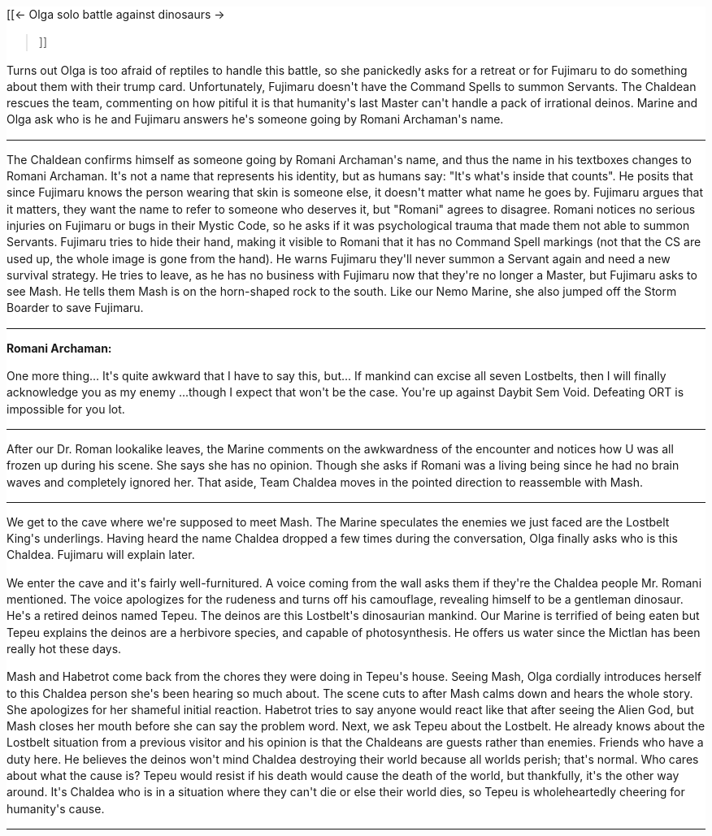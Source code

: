   
[[<- Olga solo battle against dinosaurs ->  
>]]  
  
Turns out Olga is too afraid of reptiles to handle this battle, so she panickedly asks for a retreat or for Fujimaru to do something about them with their trump card. Unfortunately, Fujimaru doesn't have the Command Spells to summon Servants. The Chaldean rescues the team, commenting on how pitiful it is that humanity's last Master can't handle a pack of irrational deinos. Marine and Olga ask who is he and Fujimaru answers he's someone going by Romani Archaman's name.  
  
---  
  
The Chaldean confirms himself as someone going by Romani Archaman's name, and thus the name in his textboxes changes to Romani Archaman. It's not a name that represents his identity, but as humans say: "It's what's inside that counts". He posits that since Fujimaru knows the person wearing that skin is someone else, it doesn't matter what name he goes by. Fujimaru argues that it matters, they want the name to refer to someone who deserves it, but "Romani" agrees to disagree. Romani notices no serious injuries on Fujimaru or bugs in their Mystic Code, so he asks if it was psychological trauma that made them not able to summon Servants. Fujimaru tries to hide their hand, making it visible to Romani that it has no Command Spell markings (not that the CS are used up, the whole image is gone from the hand). He warns Fujimaru they'll never summon a Servant again and need a new survival strategy. He tries to leave, as he has no business with Fujimaru now that they're no longer a Master, but Fujimaru asks to see Mash. He tells them Mash is on the horn-shaped rock to the south. Like our Nemo Marine, she also jumped off the Storm Boarder to save Fujimaru.  
  
---  
  
**Romani Archaman:**   
  
  
One more thing... It's quite awkward that I have to say this, but... If mankind can excise all seven Lostbelts, then I will finally acknowledge you as my enemy ...though I expect that won't be the case. You're up against Daybit Sem Void. Defeating ORT is impossible for you lot.  
  
---  
  
After our Dr. Roman lookalike leaves, the Marine comments on the awkwardness of the encounter and notices how U was all frozen up during his scene. She says she has no opinion. Though she asks if Romani was a living being since he had no brain waves and completely ignored her. That aside, Team Chaldea moves in the pointed direction to reassemble with Mash.  
  
---  
  
We get to the cave where we're supposed to meet Mash. The Marine speculates the enemies we just faced are the Lostbelt King's underlings. Having heard the name Chaldea dropped a few times during the conversation, Olga finally asks who is this Chaldea. Fujimaru will explain later.  
  
We enter the cave and it's fairly well-furnitured. A voice coming from the wall asks them if they're the Chaldea people Mr. Romani mentioned. The voice apologizes for the rudeness and turns off his camouflage, revealing himself to be a gentleman dinosaur. He's a retired deinos named Tepeu. The deinos are this Lostbelt's dinosaurian mankind. Our Marine is terrified of being eaten but Tepeu explains the deinos are a herbivore species, and capable of photosynthesis. He offers us water since the Mictlan has been really hot these days.  
  
Mash and Habetrot come back from the chores they were doing in Tepeu's house. Seeing Mash, Olga cordially introduces herself to this Chaldea person she's been hearing so much about. The scene cuts to after Mash calms down and hears the whole story. She apologizes for her shameful initial reaction. Habetrot tries to say anyone would react like that after seeing the Alien God, but Mash closes her mouth before she can say the problem word. Next, we ask Tepeu about the Lostbelt. He already knows about the Lostbelt situation from a previous visitor and his opinion is that the Chaldeans are guests rather than enemies. Friends who have a duty here. He believes the deinos won't mind Chaldea destroying their world because all worlds perish; that's normal. Who cares about what the cause is? Tepeu would resist if his death would cause the death of the world, but thankfully, it's the other way around. It's Chaldea who is in a situation where they can't die or else their world dies, so Tepeu is wholeheartedly cheering for humanity's cause.  
  
---  